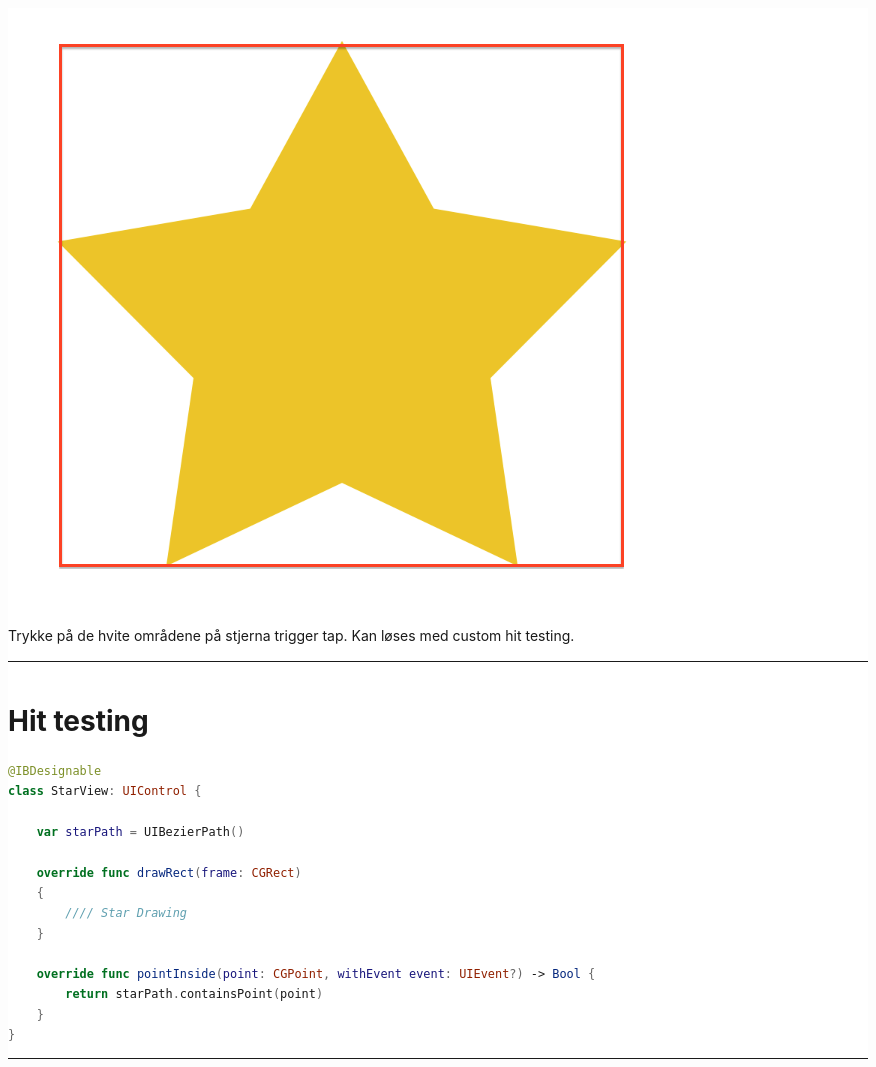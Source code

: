 ![inline](img/hittest.png)

Trykke på de hvite områdene på stjerna trigger tap. Kan løses med custom hit testing.

---

# Hit testing

```swift
@IBDesignable
class StarView: UIControl {

    var starPath = UIBezierPath()

    override func drawRect(frame: CGRect)
    {
        //// Star Drawing     
    }

    override func pointInside(point: CGPoint, withEvent event: UIEvent?) -> Bool {
        return starPath.containsPoint(point)
    }
}
```

---